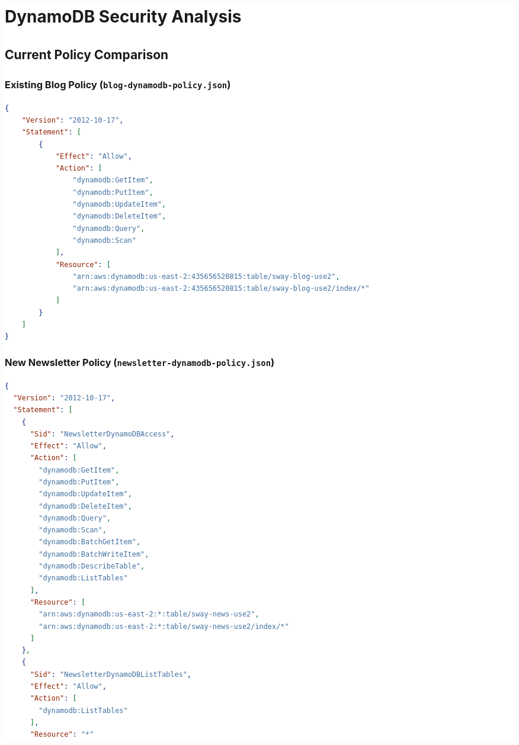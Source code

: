 # DynamoDB Security Analysis

## Current Policy Comparison

### Existing Blog Policy (`blog-dynamodb-policy.json`)
```json
{
    "Version": "2012-10-17",
    "Statement": [
        {
            "Effect": "Allow",
            "Action": [
                "dynamodb:GetItem",
                "dynamodb:PutItem",
                "dynamodb:UpdateItem",
                "dynamodb:DeleteItem",
                "dynamodb:Query",
                "dynamodb:Scan"
            ],
            "Resource": [
                "arn:aws:dynamodb:us-east-2:435656520815:table/sway-blog-use2",
                "arn:aws:dynamodb:us-east-2:435656520815:table/sway-blog-use2/index/*"
            ]
        }
    ]
}
```

### New Newsletter Policy (`newsletter-dynamodb-policy.json`)
```json
{
  "Version": "2012-10-17",
  "Statement": [
    {
      "Sid": "NewsletterDynamoDBAccess",
      "Effect": "Allow",
      "Action": [
        "dynamodb:GetItem",
        "dynamodb:PutItem",
        "dynamodb:UpdateItem",
        "dynamodb:DeleteItem",
        "dynamodb:Query",
        "dynamodb:Scan",
        "dynamodb:BatchGetItem",
        "dynamodb:BatchWriteItem",
        "dynamodb:DescribeTable",
        "dynamodb:ListTables"
      ],
      "Resource": [
        "arn:aws:dynamodb:us-east-2:*:table/sway-news-use2",
        "arn:aws:dynamodb:us-east-2:*:table/sway-news-use2/index/*"
      ]
    },
    {
      "Sid": "NewsletterDynamoDBListTables",
      "Effect": "Allow",
      "Action": [
        "dynamodb:ListTables"
      ],
      "Resource": "*"
```